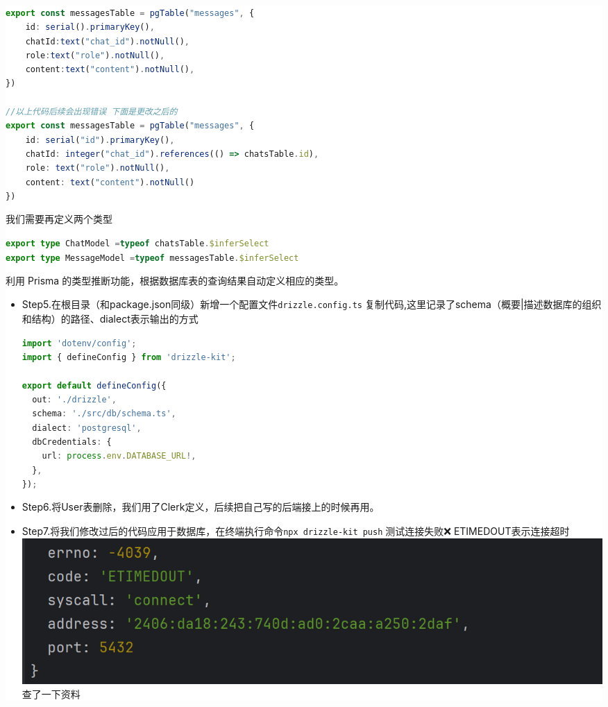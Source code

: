 ```ts
export const messagesTable = pgTable("messages", {
    id: serial().primaryKey(),
    chatId:text("chat_id").notNull(),
    role:text("role").notNull(),
    content:text("content").notNull(),
})

//以上代码后续会出现错误 下面是更改之后的
export const messagesTable = pgTable("messages", {
    id: serial("id").primaryKey(),
    chatId: integer("chat_id").references(() => chatsTable.id),
    role: text("role").notNull(),
    content: text("content").notNull()
})
```

我们需要再定义两个类型

```ts
export type ChatModel =typeof chatsTable.$inferSelect
export type MessageModel =typeof messagesTable.$inferSelect
```

利用 Prisma 的类型推断功能，根据数据库表的查询结果自动定义相应的类型。

- Step5.在根目录（和package.json同级）新增一个配置文件`drizzle.config.ts` 复制代码,这里记录了schema（概要|描述数据库的组织和结构）的路径、dialect表示输出的方式

  ```ts
  import 'dotenv/config';
  import { defineConfig } from 'drizzle-kit';
  
  export default defineConfig({
    out: './drizzle',
    schema: './src/db/schema.ts',
    dialect: 'postgresql',
    dbCredentials: {
      url: process.env.DATABASE_URL!,
    },
  });
  ```

- Step6.将User表删除，我们用了Clerk定义，后续把自己写的后端接上的时候再用。

- Step7.将我们修改过后的代码应用于数据库，在终端执行命令`npx drizzle-kit push`  测试连接失败❌  ETIMEDOUT表示连接超时![image-20250425015329449](../../.vuepress/public/blog_images/image-20250425015329449.png)查了一下资料
